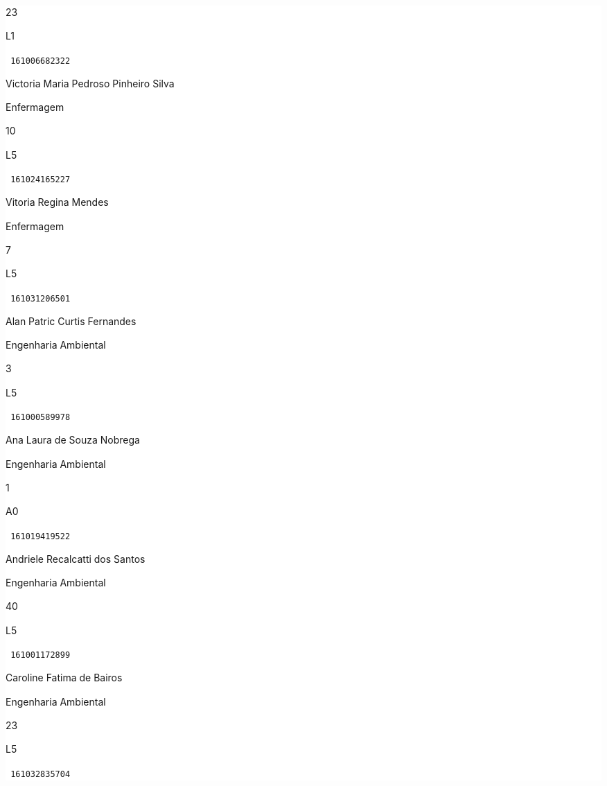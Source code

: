    23

   L1

     161006682322

   Victoria Maria Pedroso Pinheiro Silva

   Enfermagem

   10

   L5

     161024165227

   Vitoria Regina Mendes

   Enfermagem

   7

   L5

     161031206501

   Alan Patric Curtis Fernandes

   Engenharia Ambiental

   3

   L5

     161000589978

   Ana Laura de Souza Nobrega

   Engenharia Ambiental

   1

   A0

     161019419522

   Andriele Recalcatti dos Santos

   Engenharia Ambiental

   40

   L5

     161001172899

   Caroline Fatima de Bairos

   Engenharia Ambiental

   23

   L5

     161032835704
